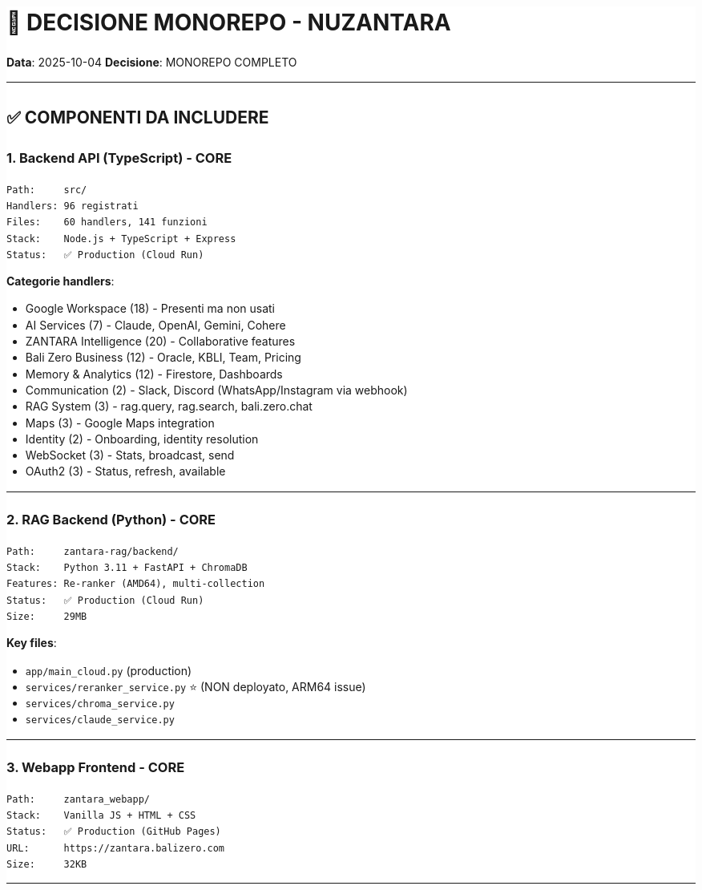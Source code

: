 # 🎯 DECISIONE MONOREPO - NUZANTARA

**Data**: 2025-10-04
**Decisione**: MONOREPO COMPLETO

---

## ✅ COMPONENTI DA INCLUDERE

### 1. **Backend API (TypeScript)** - CORE
```
Path:     src/
Handlers: 96 registrati
Files:    60 handlers, 141 funzioni
Stack:    Node.js + TypeScript + Express
Status:   ✅ Production (Cloud Run)
```

**Categorie handlers**:
- Google Workspace (18) - Presenti ma non usati
- AI Services (7) - Claude, OpenAI, Gemini, Cohere
- ZANTARA Intelligence (20) - Collaborative features
- Bali Zero Business (12) - Oracle, KBLI, Team, Pricing
- Memory & Analytics (12) - Firestore, Dashboards
- Communication (2) - Slack, Discord (WhatsApp/Instagram via webhook)
- RAG System (3) - rag.query, rag.search, bali.zero.chat
- Maps (3) - Google Maps integration
- Identity (2) - Onboarding, identity resolution
- WebSocket (3) - Stats, broadcast, send
- OAuth2 (3) - Status, refresh, available

---

### 2. **RAG Backend (Python)** - CORE
```
Path:     zantara-rag/backend/
Stack:    Python 3.11 + FastAPI + ChromaDB
Features: Re-ranker (AMD64), multi-collection
Status:   ✅ Production (Cloud Run)
Size:     29MB
```

**Key files**:
- `app/main_cloud.py` (production)
- `services/reranker_service.py` ⭐ (NON deployato, ARM64 issue)
- `services/chroma_service.py`
- `services/claude_service.py`

---

### 3. **Webapp Frontend** - CORE
```
Path:     zantara_webapp/
Stack:    Vanilla JS + HTML + CSS
Status:   ✅ Production (GitHub Pages)
URL:      https://zantara.balizero.com
Size:     32KB
```

---
